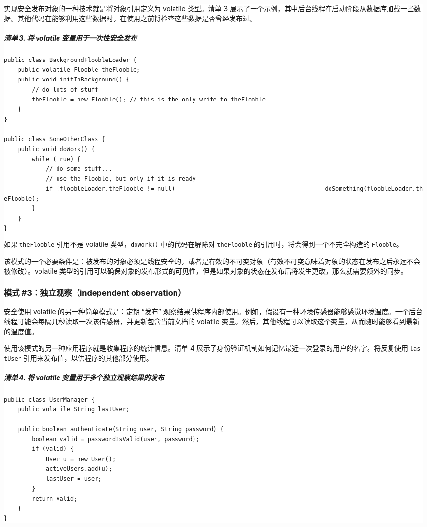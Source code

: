 实现安全发布对象的一种技术就是将对象引用定义为 volatile 类型。清单 3 展示了一个示例，其中后台线程在启动阶段从数据库加载一些数据。其他代码在能够利用这些数据时，在使用之前将检查这些数据是否曾经发布过。 

##### 清单 3. 将 volatile 变量用于一次性安全发布

```
public class BackgroundFloobleLoader {    
	public volatile Flooble theFlooble;     
	public void initInBackground() {      
		// do lots of stuff      
		theFlooble = new Flooble(); // this is the only write to theFlooble 
	} 
}  

public class SomeOtherClass {    
	public void doWork() {      
		while (true) {         
			// do some stuff...        
			// use the Flooble, but only if it is ready        
			if (floobleLoader.theFlooble != null)           								doSomething(floobleLoader.theFlooble);      
		}    
	} 
}
```

如果 `theFlooble` 引用不是 volatile 类型，`doWork()` 中的代码在解除对 `theFlooble` 的引用时，将会得到一个不完全构造的 `Flooble`。 

该模式的一个必要条件是：被发布的对象必须是线程安全的，或者是有效的不可变对象（有效不可变意味着对象的状态在发布之后永远不会被修改）。volatile 类型的引用可以确保对象的发布形式的可见性，但是如果对象的状态在发布后将发生更改，那么就需要额外的同步。 

### 模式 #3：独立观察（independent observation）

安全使用 volatile 的另一种简单模式是：定期 “发布” 观察结果供程序内部使用。例如，假设有一种环境传感器能够感觉环境温度。一个后台线程可能会每隔几秒读取一次该传感器，并更新包含当前文档的 volatile 变量。然后，其他线程可以读取这个变量，从而随时能够看到最新的温度值。 

使用该模式的另一种应用程序就是收集程序的统计信息。清单 4 展示了身份验证机制如何记忆最近一次登录的用户的名字。将反复使用 `lastUser` 引用来发布值，以供程序的其他部分使用。 

##### 清单 4. 将 volatile 变量用于多个独立观察结果的发布

```
public class UserManager {    
	public volatile String lastUser;     
	
	public boolean authenticate(String user, String password) {      
		boolean valid = passwordIsValid(user, password);      
		if (valid) {        
			User u = new User();        
			activeUsers.add(u);        
			lastUser = user;      
		}      
		return valid;    
	} 
}
```
